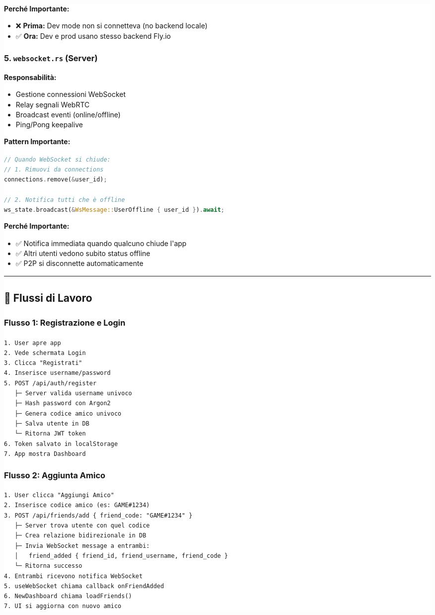 **Perché Importante:**
- ❌ **Prima:** Dev mode non si connetteva (no backend locale)
- ✅ **Ora:** Dev e prod usano stesso backend Fly.io

### 5. `websocket.rs` (Server)

**Responsabilità:**
- Gestione connessioni WebSocket
- Relay segnali WebRTC
- Broadcast eventi (online/offline)
- Ping/Pong keepalive

**Pattern Importante:**
```rust
// Quando WebSocket si chiude:
// 1. Rimuovi da connections
connections.remove(&user_id);

// 2. Notifica tutti che è offline
ws_state.broadcast(&WsMessage::UserOffline { user_id }).await;
```

**Perché Importante:**
- ✅ Notifica immediata quando qualcuno chiude l'app
- ✅ Altri utenti vedono subito status offline
- ✅ P2P si disconnette automaticamente

---

## 🔄 Flussi di Lavoro

### Flusso 1: Registrazione e Login

```
1. User apre app
2. Vede schermata Login
3. Clicca "Registrati"
4. Inserisce username/password
5. POST /api/auth/register
   ├─ Server valida username univoco
   ├─ Hash password con Argon2
   ├─ Genera codice amico univoco
   ├─ Salva utente in DB
   └─ Ritorna JWT token
6. Token salvato in localStorage
7. App mostra Dashboard
```

### Flusso 2: Aggiunta Amico

```
1. User clicca "Aggiungi Amico"
2. Inserisce codice amico (es: GAME#1234)
3. POST /api/friends/add { friend_code: "GAME#1234" }
   ├─ Server trova utente con quel codice
   ├─ Crea relazione bidirezionale in DB
   ├─ Invia WebSocket message a entrambi:
   │   friend_added { friend_id, friend_username, friend_code }
   └─ Ritorna successo
4. Entrambi ricevono notifica WebSocket
5. useWebSocket chiama callback onFriendAdded
6. NewDashboard chiama loadFriends()
7. UI si aggiorna con nuovo amico
```
